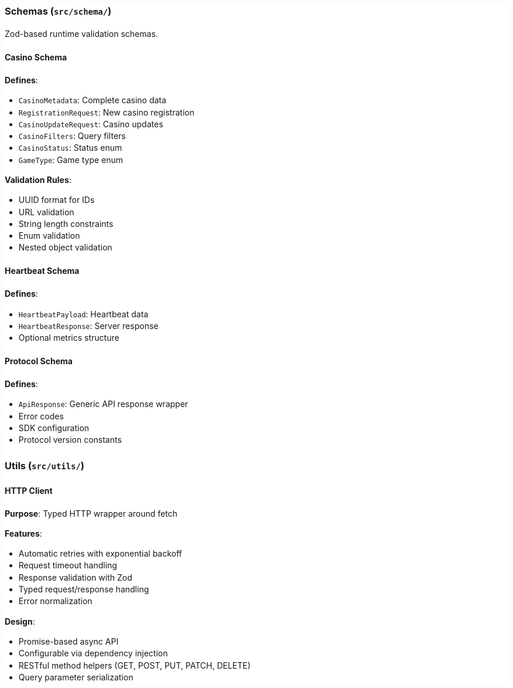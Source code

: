 ### Schemas (`src/schema/`)

Zod-based runtime validation schemas.

#### Casino Schema

**Defines**:
- `CasinoMetadata`: Complete casino data
- `RegistrationRequest`: New casino registration
- `CasinoUpdateRequest`: Casino updates
- `CasinoFilters`: Query filters
- `CasinoStatus`: Status enum
- `GameType`: Game type enum

**Validation Rules**:
- UUID format for IDs
- URL validation
- String length constraints
- Enum validation
- Nested object validation

#### Heartbeat Schema

**Defines**:
- `HeartbeatPayload`: Heartbeat data
- `HeartbeatResponse`: Server response
- Optional metrics structure

#### Protocol Schema

**Defines**:
- `ApiResponse`: Generic API response wrapper
- Error codes
- SDK configuration
- Protocol version constants

### Utils (`src/utils/`)

#### HTTP Client

**Purpose**: Typed HTTP wrapper around fetch

**Features**:
- Automatic retries with exponential backoff
- Request timeout handling
- Response validation with Zod
- Typed request/response handling
- Error normalization

**Design**:
- Promise-based async API
- Configurable via dependency injection
- RESTful method helpers (GET, POST, PUT, PATCH, DELETE)
- Query parameter serialization
